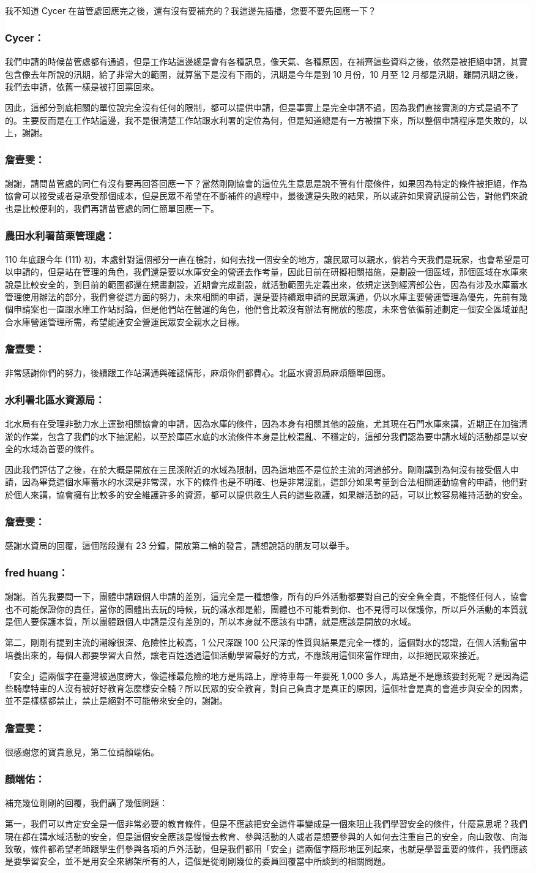我不知道 Cycer 在苗管處回應完之後，還有沒有要補充的？我這邊先插播，您要不要先回應一下？

### Cycer：
我們申請的時候苗管處都有通過，但是工作站這邊總是會有各種訊息，像天氣、各種原因，在補齊這些資料之後，依然是被拒絕申請，其實包含像去年所說的汛期，給了非常大的範圍，就算當下是沒有下雨的，汛期是今年是到 10 月份，10 月至 12 月都是汛期，離開汛期之後，我們去申請，依舊一樣是被打回票回來。

因此，這部分到底相關的單位說完全沒有任何的限制，都可以提供申請，但是事實上是完全申請不過，因為我們直接實測的方式是過不了的。主要反而是在工作站這邊，我不是很清楚工作站跟水利署的定位為何，但是知道總是有一方被擋下來，所以整個申請程序是失敗的，以上，謝謝。

### 詹壹雯：
謝謝，請問苗管處的同仁有沒有要再回答回應一下？當然剛剛協會的這位先生意思是說不管有什麼條件，如果因為特定的條件被拒絕，作為協會可以接受或者是承受那個成本，但是民眾不希望在不斷補件的過程中，最後還是失敗的結果，所以或許如果資訊提前公告，對他們來說也是比較便利的，我們再請苗管處的同仁簡單回應一下。

### 農田水利署苗栗管理處：
110 年底跟今年 (111) 初，本處針對這個部分一直在檢討，如何去找一個安全的地方，讓民眾可以親水，倘若今天我們是玩家，也會希望是可以申請的，但是站在管理的角色，我們還是要以水庫安全的營運去作考量，因此目前在研擬相關措施，是劃設一個區域，那個區域在水庫來說是比較安全的，到目前的範圍都還在規畫劃設，近期會完成劃設，就活動範圍先定義出來，依規定送到經濟部公告，因為有涉及水庫蓄水管理使用辦法的部分，我們會從這方面的努力，未來相關的申請，還是要持續跟申請的民眾溝通，仍以水庫主要營運管理為優先，先前有幾個申請案也一直跟水庫工作站討論，但是他們站在營運的角色，他們會比較沒有辦法有開放的態度，未來會依循前述劃定一個安全區域並配合水庫營運管理所需，希望能達安全營運民眾安全親水之目標。

### 詹壹雯：
非常感謝你們的努力，後續跟工作站溝通與確認情形，麻煩你們都費心。北區水資源局麻煩簡單回應。

### 水利署北區水資源局：
北水局有在受理非動力水上運動相關協會的申請，因為水庫的條件，因為本身有相關其他的設施，尤其現在石門水庫來講，近期正在加強清淤的作業，包含了我們的水下抽泥船，以至於庫區水底的水流條件本身是比較混亂、不穩定的，這部分我們認為要申請水域的活動都是以安全的水域為首要的條件。

因此我們評估了之後，在於大概是開放在三民溪附近的水域為限制，因為這地區不是位於主流的河道部分。剛剛講到為何沒有接受個人申請，因為畢竟這個水庫蓄水的水深是非常深，水下的條件也是不明確、也是非常混亂，這部分如果考量到合法相關運動協會的申請，他們對於個人來講，協會擁有比較多的安全維護許多的資源，都可以提供救生人員的這些救護，如果辦活動的話，可以比較容易維持活動的安全。

### 詹壹雯：
感謝水資局的回覆，這個階段還有 23 分鐘，開放第二輪的發言，請想說話的朋友可以舉手。

### fred huang：
謝謝。首先我要問一下，團體申請跟個人申請的差別，這完全是一種想像，所有的戶外活動都要對自己的安全負全責，不能怪任何人，協會也不可能保證你的責任，當你的團體出去玩的時候，玩的滿水都是船，團體也不可能看到你、也不見得可以保護你，所以戶外活動的本質就是個人要保護本質，所以團體跟個人申請是沒有差別的，所以本身就不應該有申請，就是應該是開放的水域。

第二，剛剛有提到主流的潮線很深、危險性比較高，1 公尺深跟 100 公尺深的性質與結果是完全一樣的，這個對水的認識，在個人活動當中培養出來的，每個人都要學習大自然，讓老百姓透過這個活動學習最好的方式，不應該用這個來當作理由，以拒絕民眾來接近。

「安全」這兩個字在臺灣被過度誇大，像這樣最危險的地方是馬路上，摩特車每一年要死 1,000 多人，馬路是不是應該要封死呢？是因為這些騎摩特車的人沒有被好好教育怎麼樣安全騎？所以民眾的安全教育，對自己負責才是真正的原因，這個社會是真的會進步與安全的因素，並不是樣樣都禁止，禁止是絕對不可能帶來安全的，謝謝。

### 詹壹雯：
很感謝您的寶貴意見，第二位請顏端佑。

### 顏端佑：
補充幾位剛剛的回覆，我們講了幾個問題：

第一，我們可以肯定安全是一個非常必要的教育條件，但是不應該把安全這件事變成是一個來阻止我們學習安全的條件，什麼意思呢？我們現在都在講水域活動的安全，但是這個安全應該是慢慢去教育、參與活動的人或者是想要參與的人如何去注重自己的安全，向山致敬、向海致敬，條件都希望老師跟學生們參與各項的戶外活動，但是我們都用「安全」這兩個字隱形地匡列起來，也就是學習重要的條件，我們應該是要學習安全，並不是用安全來綁架所有的人，這個是從剛剛幾位的委員回覆當中所談到的相關問題。
